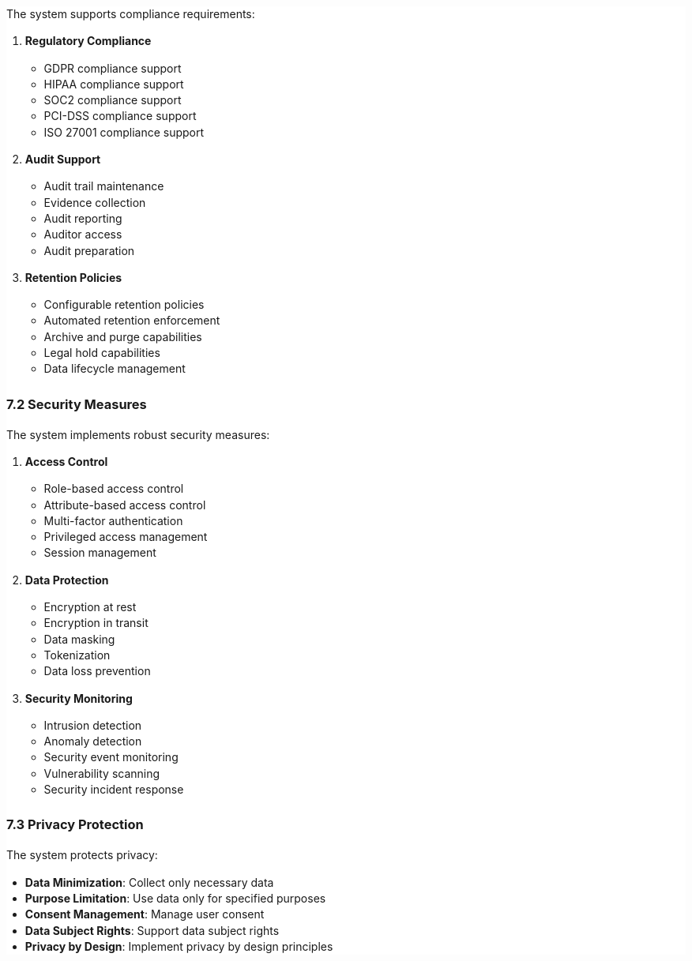 The system supports compliance requirements:

1. **Regulatory Compliance**
   - GDPR compliance support
   - HIPAA compliance support
   - SOC2 compliance support
   - PCI-DSS compliance support
   - ISO 27001 compliance support

2. **Audit Support**
   - Audit trail maintenance
   - Evidence collection
   - Audit reporting
   - Auditor access
   - Audit preparation

3. **Retention Policies**
   - Configurable retention policies
   - Automated retention enforcement
   - Archive and purge capabilities
   - Legal hold capabilities
   - Data lifecycle management

### 7.2 Security Measures

The system implements robust security measures:

1. **Access Control**
   - Role-based access control
   - Attribute-based access control
   - Multi-factor authentication
   - Privileged access management
   - Session management

2. **Data Protection**
   - Encryption at rest
   - Encryption in transit
   - Data masking
   - Tokenization
   - Data loss prevention

3. **Security Monitoring**
   - Intrusion detection
   - Anomaly detection
   - Security event monitoring
   - Vulnerability scanning
   - Security incident response

### 7.3 Privacy Protection

The system protects privacy:

- **Data Minimization**: Collect only necessary data
- **Purpose Limitation**: Use data only for specified purposes
- **Consent Management**: Manage user consent
- **Data Subject Rights**: Support data subject rights
- **Privacy by Design**: Implement privacy by design principles
